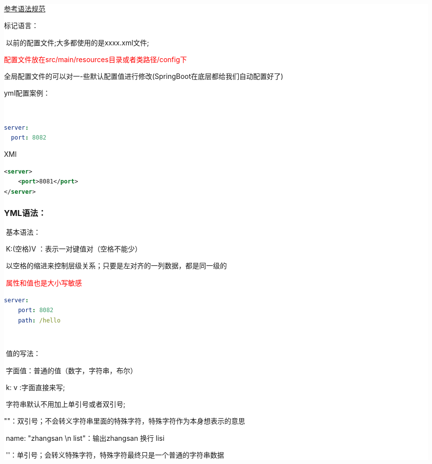   [参考语法规范](http://www.yaml.org/)

标记语言：

​	以前的配置文件;大多都使用的是xxxx.xml文件;



<span style='color:red'>配置文件放在src/main/resources目录或者类路径/config下</span>

全局配置文件的可以对一-些默认配置值进行修改(SpringBoot在底层都给我们自动配置好了)



yml配置案例：

​	

```yml
server:
  port: 8082
```

XMl

```xml
<server>
	<port>8081</port>
</server>
```



### 	YML语法：

​	基本语法：

​		K:(空格)V ：表示一对键值对（空格不能少）

​		以空格的缩进来控制层级关系；只要是左对齐的一列数据，都是同一级的



​	<span style='color:red'>属性和值也是大小写敏感</span>

```yml
server:
    port: 8082
    path: /hello
```

​	

​	值的写法：

​		字面值：普通的值（数字，字符串，布尔）

​		k: v  :字面直接来写;

​			字符串默认不用加上单引号或者双引号;

​				""：双引号；不会转义字符串里面的特殊字符，特殊字符作为本身想表示的意思

​						name: "zhangsan \n list"：输出zhangsan	换行	lisi

​				''：单引号；会转义特殊字符，特殊字符最终只是一个普通的字符串数据
